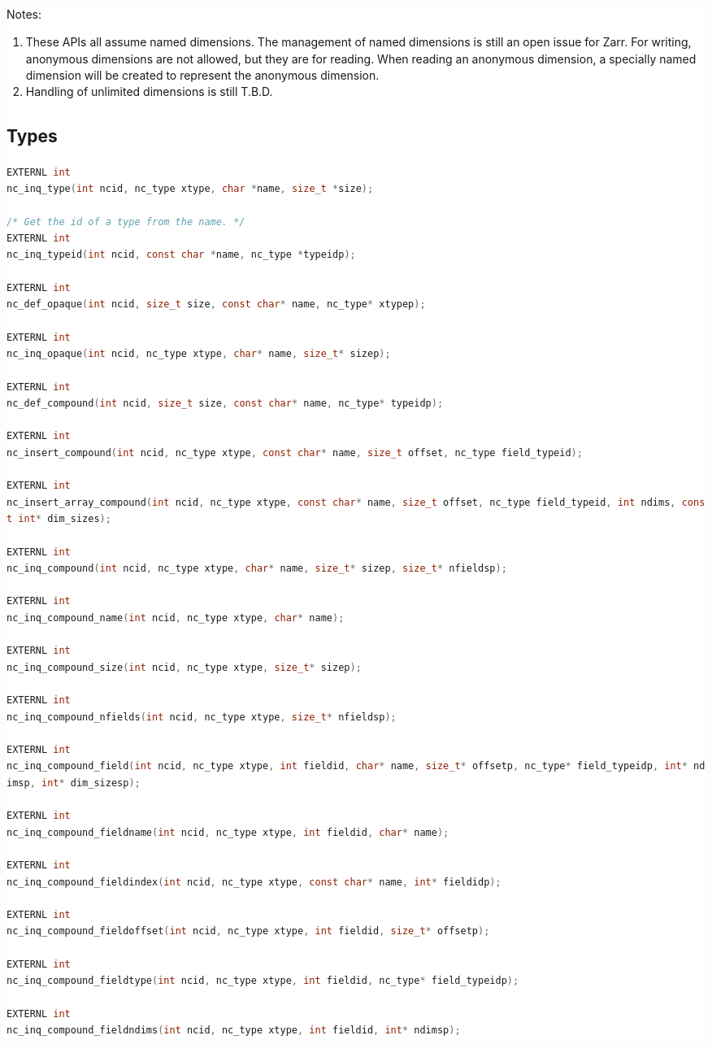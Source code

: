 Notes:
1. These APIs all assume named dimensions. The management of named dimensions is still an open
   issue for Zarr. For writing, anonymous dimensions are not allowed, but they are for reading.
   When reading an anonymous dimension, a specially named dimension will be created to represent
   the anonymous dimension.
2. Handling of unlimited dimensions is still T.B.D.

## Types
````C
EXTERNL int
nc_inq_type(int ncid, nc_type xtype, char *name, size_t *size);

/* Get the id of a type from the name. */
EXTERNL int
nc_inq_typeid(int ncid, const char *name, nc_type *typeidp);

EXTERNL int
nc_def_opaque(int ncid, size_t size, const char* name, nc_type* xtypep);

EXTERNL int
nc_inq_opaque(int ncid, nc_type xtype, char* name, size_t* sizep);

EXTERNL int
nc_def_compound(int ncid, size_t size, const char* name, nc_type* typeidp);

EXTERNL int
nc_insert_compound(int ncid, nc_type xtype, const char* name, size_t offset, nc_type field_typeid);

EXTERNL int
nc_insert_array_compound(int ncid, nc_type xtype, const char* name, size_t offset, nc_type field_typeid, int ndims, const int* dim_sizes);

EXTERNL int
nc_inq_compound(int ncid, nc_type xtype, char* name, size_t* sizep, size_t* nfieldsp);

EXTERNL int
nc_inq_compound_name(int ncid, nc_type xtype, char* name);

EXTERNL int
nc_inq_compound_size(int ncid, nc_type xtype, size_t* sizep);

EXTERNL int
nc_inq_compound_nfields(int ncid, nc_type xtype, size_t* nfieldsp);

EXTERNL int
nc_inq_compound_field(int ncid, nc_type xtype, int fieldid, char* name, size_t* offsetp, nc_type* field_typeidp, int* ndimsp, int* dim_sizesp);

EXTERNL int
nc_inq_compound_fieldname(int ncid, nc_type xtype, int fieldid, char* name);

EXTERNL int
nc_inq_compound_fieldindex(int ncid, nc_type xtype, const char* name, int* fieldidp);

EXTERNL int
nc_inq_compound_fieldoffset(int ncid, nc_type xtype, int fieldid, size_t* offsetp);

EXTERNL int
nc_inq_compound_fieldtype(int ncid, nc_type xtype, int fieldid, nc_type* field_typeidp);

EXTERNL int
nc_inq_compound_fieldndims(int ncid, nc_type xtype, int fieldid, int* ndimsp);

````